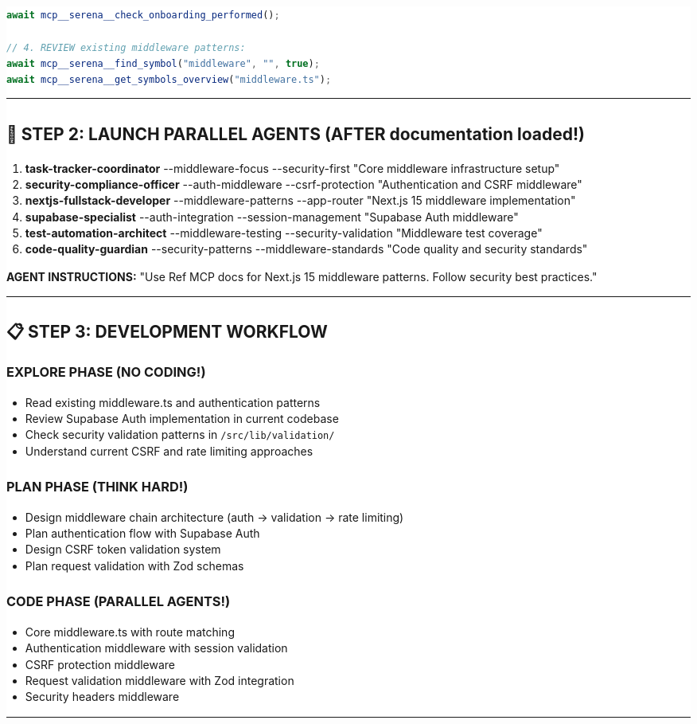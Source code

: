 ```typescript
await mcp__serena__check_onboarding_performed();

// 4. REVIEW existing middleware patterns:
await mcp__serena__find_symbol("middleware", "", true);
await mcp__serena__get_symbols_overview("middleware.ts");
```

---

## 🚀 STEP 2: LAUNCH PARALLEL AGENTS (AFTER documentation loaded!)

1. **task-tracker-coordinator** --middleware-focus --security-first "Core middleware infrastructure setup"
2. **security-compliance-officer** --auth-middleware --csrf-protection "Authentication and CSRF middleware"
3. **nextjs-fullstack-developer** --middleware-patterns --app-router "Next.js 15 middleware implementation"
4. **supabase-specialist** --auth-integration --session-management "Supabase Auth middleware"
5. **test-automation-architect** --middleware-testing --security-validation "Middleware test coverage"
6. **code-quality-guardian** --security-patterns --middleware-standards "Code quality and security standards"

**AGENT INSTRUCTIONS:** "Use Ref MCP docs for Next.js 15 middleware patterns. Follow security best practices."

---

## 📋 STEP 3: DEVELOPMENT WORKFLOW

### **EXPLORE PHASE (NO CODING!)**
- Read existing middleware.ts and authentication patterns
- Review Supabase Auth implementation in current codebase
- Check security validation patterns in `/src/lib/validation/`
- Understand current CSRF and rate limiting approaches

### **PLAN PHASE (THINK HARD!)**
- Design middleware chain architecture (auth → validation → rate limiting)
- Plan authentication flow with Supabase Auth
- Design CSRF token validation system
- Plan request validation with Zod schemas

### **CODE PHASE (PARALLEL AGENTS!)**
- Core middleware.ts with route matching
- Authentication middleware with session validation
- CSRF protection middleware
- Request validation middleware with Zod integration
- Security headers middleware

---